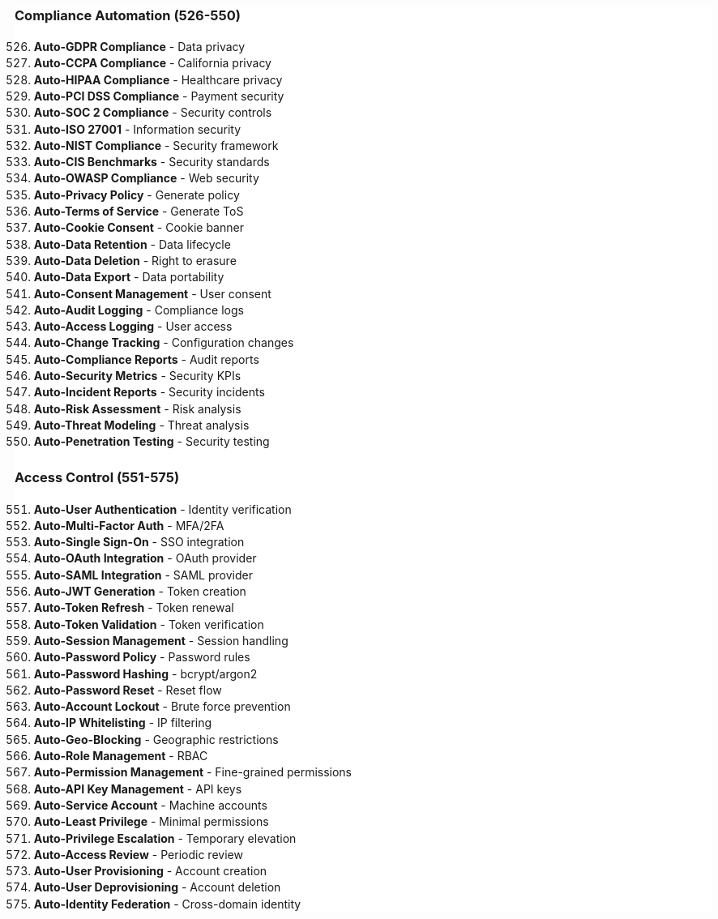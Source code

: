 ### Compliance Automation (526-550)

526. **Auto-GDPR Compliance** - Data privacy
527. **Auto-CCPA Compliance** - California privacy
528. **Auto-HIPAA Compliance** - Healthcare privacy
529. **Auto-PCI DSS Compliance** - Payment security
530. **Auto-SOC 2 Compliance** - Security controls
531. **Auto-ISO 27001** - Information security
532. **Auto-NIST Compliance** - Security framework
533. **Auto-CIS Benchmarks** - Security standards
534. **Auto-OWASP Compliance** - Web security
535. **Auto-Privacy Policy** - Generate policy
536. **Auto-Terms of Service** - Generate ToS
537. **Auto-Cookie Consent** - Cookie banner
538. **Auto-Data Retention** - Data lifecycle
539. **Auto-Data Deletion** - Right to erasure
540. **Auto-Data Export** - Data portability
541. **Auto-Consent Management** - User consent
542. **Auto-Audit Logging** - Compliance logs
543. **Auto-Access Logging** - User access
544. **Auto-Change Tracking** - Configuration changes
545. **Auto-Compliance Reports** - Audit reports
546. **Auto-Security Metrics** - Security KPIs
547. **Auto-Incident Reports** - Security incidents
548. **Auto-Risk Assessment** - Risk analysis
549. **Auto-Threat Modeling** - Threat analysis
550. **Auto-Penetration Testing** - Security testing

### Access Control (551-575)

551. **Auto-User Authentication** - Identity verification
552. **Auto-Multi-Factor Auth** - MFA/2FA
553. **Auto-Single Sign-On** - SSO integration
554. **Auto-OAuth Integration** - OAuth provider
555. **Auto-SAML Integration** - SAML provider
556. **Auto-JWT Generation** - Token creation
557. **Auto-Token Refresh** - Token renewal
558. **Auto-Token Validation** - Token verification
559. **Auto-Session Management** - Session handling
560. **Auto-Password Policy** - Password rules
561. **Auto-Password Hashing** - bcrypt/argon2
562. **Auto-Password Reset** - Reset flow
563. **Auto-Account Lockout** - Brute force prevention
564. **Auto-IP Whitelisting** - IP filtering
565. **Auto-Geo-Blocking** - Geographic restrictions
566. **Auto-Role Management** - RBAC
567. **Auto-Permission Management** - Fine-grained permissions
568. **Auto-API Key Management** - API keys
569. **Auto-Service Account** - Machine accounts
570. **Auto-Least Privilege** - Minimal permissions
571. **Auto-Privilege Escalation** - Temporary elevation
572. **Auto-Access Review** - Periodic review
573. **Auto-User Provisioning** - Account creation
574. **Auto-User Deprovisioning** - Account deletion
575. **Auto-Identity Federation** - Cross-domain identity
